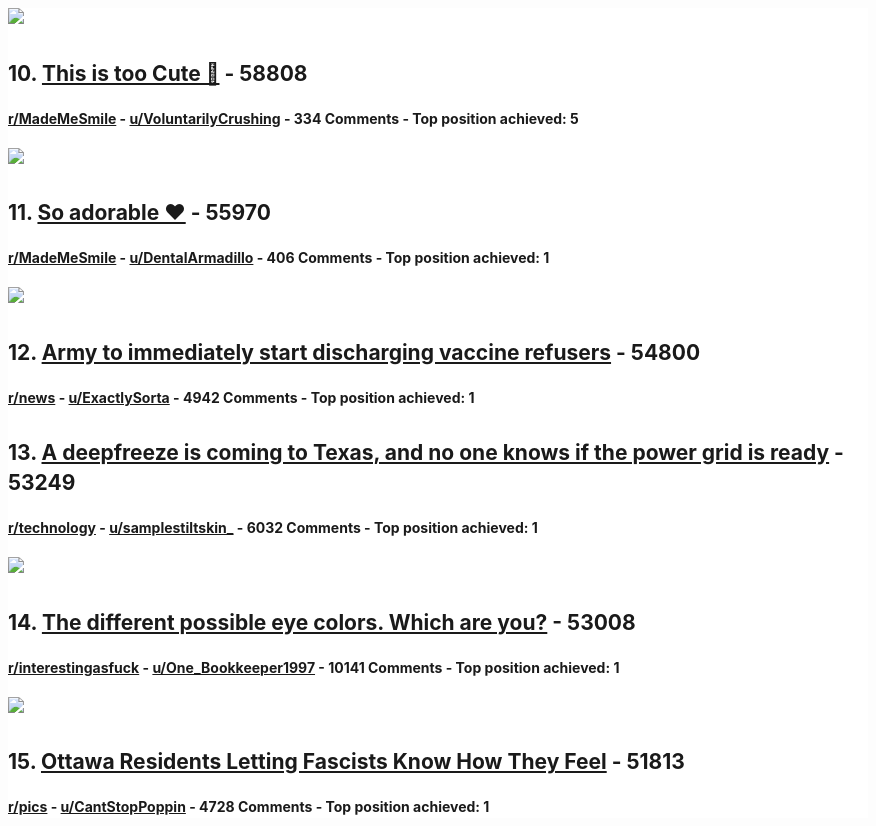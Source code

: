 <a href="https://i.redd.it/wg81mdopmff81.jpg"><img src="https://b.thumbs.redditmedia.com/g2YpK6AZ_qChlwIUQhB3LkiJsxNp_A9OzYq5ALlGQmE.jpg"></img></a>

## 10. [This is too Cute 🥰](http://reddit.com/r/MadeMeSmile/comments/sin5mz/this_is_too_cute/) - 58808
#### [r/MadeMeSmile](http://reddit.com/r/MadeMeSmile) - [u/VoluntarilyCrushing](http://reddit.com/u/VoluntarilyCrushing) - 334 Comments - Top position achieved: 5

<a href="https://v.redd.it/clbfqnq5vef81"><img src="https://a.thumbs.redditmedia.com/HZffGQE3ubvmrmZBBMpr7RIJU-MXP7nAimwX2iljgh0.jpg"></img></a>

## 11. [So adorable ❤️](http://reddit.com/r/MadeMeSmile/comments/sif9v0/so_adorable/) - 55970
#### [r/MadeMeSmile](http://reddit.com/r/MadeMeSmile) - [u/DentalArmadillo](http://reddit.com/u/DentalArmadillo) - 406 Comments - Top position achieved: 1

<a href="https://v.redd.it/1sooloqwicf81"><img src="https://b.thumbs.redditmedia.com/By10EJRYrVdpALGXcnxk2ymC5YcfsPcAg5m5ZnJ9eaE.jpg"></img></a>

## 12. [Army to immediately start discharging vaccine refusers](http://reddit.com/r/news/comments/siyk6h/army_to_immediately_start_discharging_vaccine/) - 54800
#### [r/news](http://reddit.com/r/news) - [u/ExactlySorta](http://reddit.com/u/ExactlySorta) - 4942 Comments - Top position achieved: 1

## 13. [A deepfreeze is coming to Texas, and no one knows if the power grid is ready](http://reddit.com/r/technology/comments/sir89c/a_deepfreeze_is_coming_to_texas_and_no_one_knows/) - 53249
#### [r/technology](http://reddit.com/r/technology) - [u/samplestiltskin_](http://reddit.com/u/samplestiltskin_) - 6032 Comments - Top position achieved: 1

<a href="https://arstechnica.com/science/2022/02/a-deep-freeze-is-coming-to-texas-and-no-one-knows-if-the-power-grid-is-ready/"><img src="https://b.thumbs.redditmedia.com/Em8YCxSpheVQqQ9ijo-iivpspNqe3pHc1OoCdIPYeyg.jpg"></img></a>

## 14. [The different possible eye colors. Which are you?](http://reddit.com/r/interestingasfuck/comments/siyg6r/the_different_possible_eye_colors_which_are_you/) - 53008
#### [r/interestingasfuck](http://reddit.com/r/interestingasfuck) - [u/One_Bookkeeper1997](http://reddit.com/u/One_Bookkeeper1997) - 10141 Comments - Top position achieved: 1

<a href="https://i.redd.it/l7wym7848hf81.jpg"><img src="https://b.thumbs.redditmedia.com/QEZOq1WBmFBSynPpgmoNDYdAzhdSEcjam_TKiJlpTng.jpg"></img></a>

## 15. [Ottawa Residents Letting Fascists Know How They Feel](http://reddit.com/r/pics/comments/siutnp/ottawa_residents_letting_fascists_know_how_they/) - 51813
#### [r/pics](http://reddit.com/r/pics) - [u/CantStopPoppin](http://reddit.com/u/CantStopPoppin) - 4728 Comments - Top position achieved: 1
